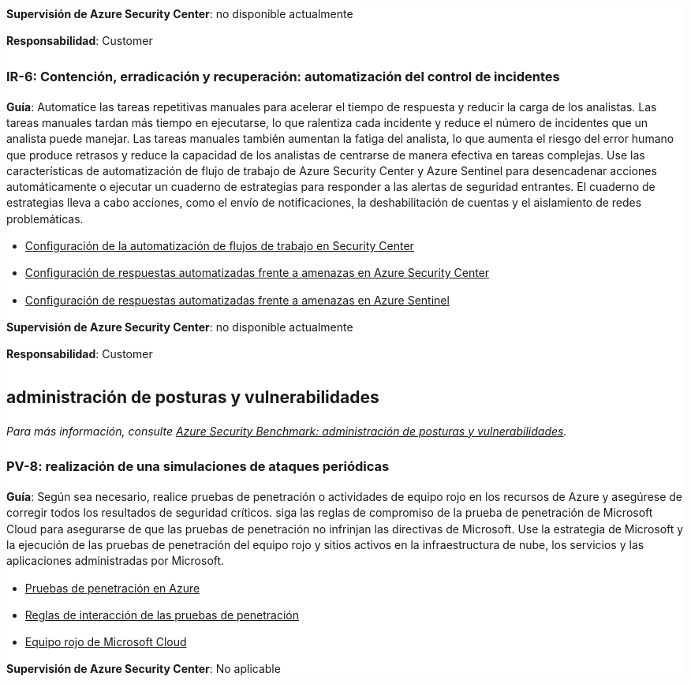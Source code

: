 **Supervisión de Azure Security Center**: no disponible actualmente

**Responsabilidad**: Customer

### <a name="ir-6-containment-eradication-and-recovery--automate-the-incident-handling"></a>IR-6: Contención, erradicación y recuperación: automatización del control de incidentes

**Guía**: Automatice las tareas repetitivas manuales para acelerar el tiempo de respuesta y reducir la carga de los analistas. Las tareas manuales tardan más tiempo en ejecutarse, lo que ralentiza cada incidente y reduce el número de incidentes que un analista puede manejar. Las tareas manuales también aumentan la fatiga del analista, lo que aumenta el riesgo del error humano que produce retrasos y reduce la capacidad de los analistas de centrarse de manera efectiva en tareas complejas. Use las características de automatización de flujo de trabajo de Azure Security Center y Azure Sentinel para desencadenar acciones automáticamente o ejecutar un cuaderno de estrategias para responder a las alertas de seguridad entrantes. El cuaderno de estrategias lleva a cabo acciones, como el envío de notificaciones, la deshabilitación de cuentas y el aislamiento de redes problemáticas. 

- [Configuración de la automatización de flujos de trabajo en Security Center](../security-center/workflow-automation.md)

- [Configuración de respuestas automatizadas frente a amenazas en Azure Security Center](../security-center/tutorial-security-incident.md#triage-security-alerts)

- [Configuración de respuestas automatizadas frente a amenazas en Azure Sentinel](../sentinel/tutorial-respond-threats-playbook.md)

**Supervisión de Azure Security Center**: no disponible actualmente

**Responsabilidad**: Customer

## <a name="posture-and-vulnerability-management"></a>administración de posturas y vulnerabilidades

*Para más información, consulte [Azure Security Benchmark: administración de posturas y vulnerabilidades](/azure/security/benchmarks/security-controls-v2-posture-vulnerability-management).*

### <a name="pv-8-conduct-regular-attack-simulation"></a>PV-8: realización de una simulaciones de ataques periódicas

**Guía**: Según sea necesario, realice pruebas de penetración o actividades de equipo rojo en los recursos de Azure y asegúrese de corregir todos los resultados de seguridad críticos.
siga las reglas de compromiso de la prueba de penetración de Microsoft Cloud para asegurarse de que las pruebas de penetración no infrinjan las directivas de Microsoft. Use la estrategia de Microsoft y la ejecución de las pruebas de penetración del equipo rojo y sitios activos en la infraestructura de nube, los servicios y las aplicaciones administradas por Microsoft.

- [Pruebas de penetración en Azure](../security/fundamentals/pen-testing.md)

- [Reglas de interacción de las pruebas de penetración](https://www.microsoft.com/msrc/pentest-rules-of-engagement?rtc=1) 

- [Equipo rojo de Microsoft Cloud](https://gallery.technet.microsoft.com/Cloud-Red-Teaming-b837392e)

**Supervisión de Azure Security Center**: No aplicable
